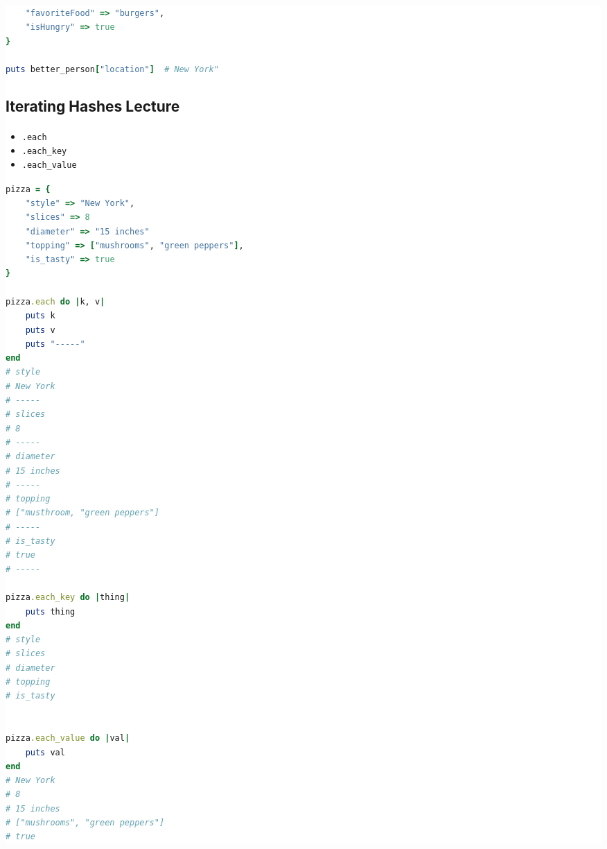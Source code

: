 ```ruby
    "favoriteFood" => "burgers",
    "isHungry" => true
}

puts better_person["location"]  # New York"
```

## Iterating Hashes Lecture

* `.each`
* `.each_key`
* `.each_value`

```ruby
pizza = {
    "style" => "New York",
    "slices" => 8
    "diameter" => "15 inches"
    "topping" => ["mushrooms", "green peppers"],
    "is_tasty" => true
}

pizza.each do |k, v|
    puts k
    puts v
    puts "-----"
end
# style
# New York
# -----
# slices
# 8
# -----
# diameter
# 15 inches
# -----
# topping
# ["musthroom, "green peppers"]
# -----
# is_tasty
# true
# -----

pizza.each_key do |thing|
    puts thing
end
# style
# slices
# diameter
# topping
# is_tasty


pizza.each_value do |val|
    puts val
end
# New York
# 8
# 15 inches
# ["mushrooms", "green peppers"]
# true
```
